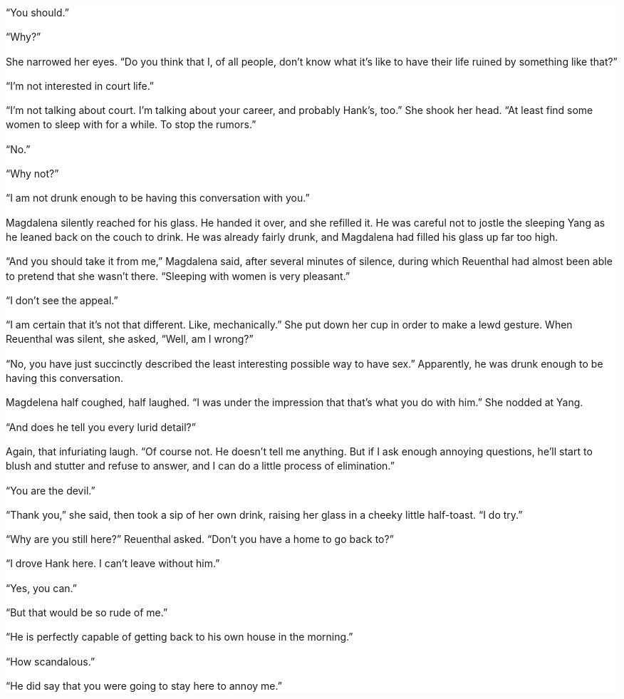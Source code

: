 “You should.”

“Why?”

She narrowed her eyes. “Do you think that I, of all people, don’t know what it’s like to have their life ruined by something like that?”

“I’m not interested in court life.”

“I’m not talking about court. I’m talking about your career, and probably Hank’s, too.” She shook her head. “At least find some women to sleep with for a while. To stop the rumors.”

“No.”

“Why not?”

“I am not drunk enough to be having this conversation with you.”

Magdalena silently reached for his glass. He handed it over, and she refilled it. He was careful not to jostle the sleeping Yang as he leaned back on the couch to drink. He was already fairly drunk, and Magdalena had filled his glass up far too high.

“And you should take it from me,” Magdalena said, after several minutes of silence, during which Reuenthal had almost been able to pretend that she wasn’t there. “Sleeping with women is very pleasant.”

“I don’t see the appeal.”

“I am certain that it’s not that different. Like, mechanically.” She put down her cup in order to make a lewd gesture. When Reuenthal was silent, she asked, “Well, am I wrong?”

“No, you have just succinctly described the least interesting possible way to have sex.” Apparently, he was drunk enough to be having this conversation.

Magdelena half coughed, half laughed. “I was under the impression that that’s what you do with him.” She nodded at Yang.

“And does he tell you every lurid detail?”

Again, that infuriating laugh. “Of course not. He doesn’t tell me anything. But if I ask enough annoying questions, he’ll start to blush and stutter and refuse to answer, and I can do a little process of elimination.”

“You are the devil.”

“Thank you,” she said, then took a sip of her own drink, raising her glass in a cheeky little half\-toast. “I do try.”

“Why are you still here?” Reuenthal asked. “Don’t you have a home to go back to?”

“I drove Hank here. I can’t leave without him.”

“Yes, you can.”

“But that would be so rude of me.”

“He is perfectly capable of getting back to his own house in the morning.”

“How scandalous.”

“He did say that you were going to stay here to annoy me.”
